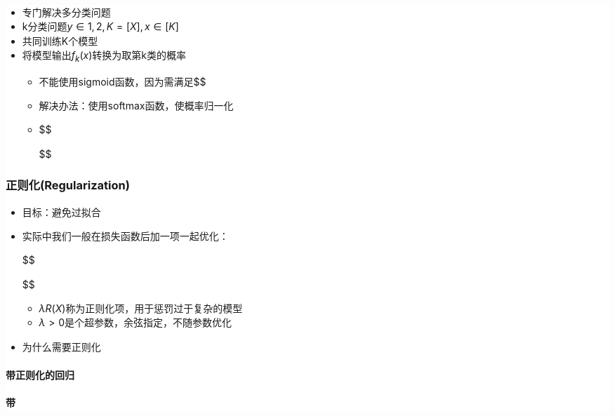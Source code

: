 * 专门解决多分类问题
* k分类问题$y \in {1,2,K} = [X],x\in [K]$
* 共同训练K个模型
* 将模型输出$f_k(x)$转换为取第k类的概率
  * 不能使用sigmoid函数，因为需满足$$
  * 解决办法：使用softmax函数，使概率归一化
  * $$


    $$

### 正则化(Regularization)

* 目标：避免过拟合
* 实际中我们一般在损失函数后加一项一起优化：

  $$


  $$

  * $\lambda R(X)$称为正则化项，用于惩罚过于复杂的模型
  * $\lambda > 0$是个超参数，余弦指定，不随参数优化
* 为什么需要正则化
  
#### 带正则化的回归

#### 带

